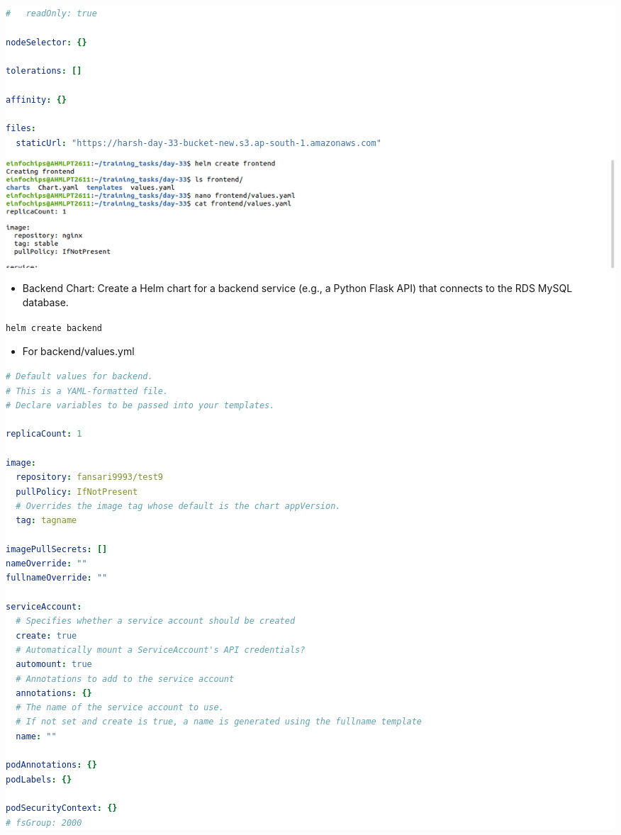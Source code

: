 ```yml
#   readOnly: true

nodeSelector: {}

tolerations: []

affinity: {}

files:
  staticUrl: "https://harsh-day-33-bucket-new.s3.ap-south-1.amazonaws.com"
```

![alt text](<img/Screenshot from 2024-08-29 10-09-06.png>)

 - Backend Chart: Create a Helm chart for a backend service (e.g., a Python Flask API) that connects to the RDS MySQL database.

```sh
helm create backend
```

 - For backend/values.yml


```yml
# Default values for backend.
# This is a YAML-formatted file.
# Declare variables to be passed into your templates.

replicaCount: 1

image:
  repository: fansari9993/test9
  pullPolicy: IfNotPresent
  # Overrides the image tag whose default is the chart appVersion.
  tag: tagname

imagePullSecrets: []
nameOverride: ""
fullnameOverride: ""

serviceAccount:
  # Specifies whether a service account should be created
  create: true
  # Automatically mount a ServiceAccount's API credentials?
  automount: true
  # Annotations to add to the service account
  annotations: {}
  # The name of the service account to use.
  # If not set and create is true, a name is generated using the fullname template
  name: ""

podAnnotations: {}
podLabels: {}

podSecurityContext: {}
# fsGroup: 2000

```